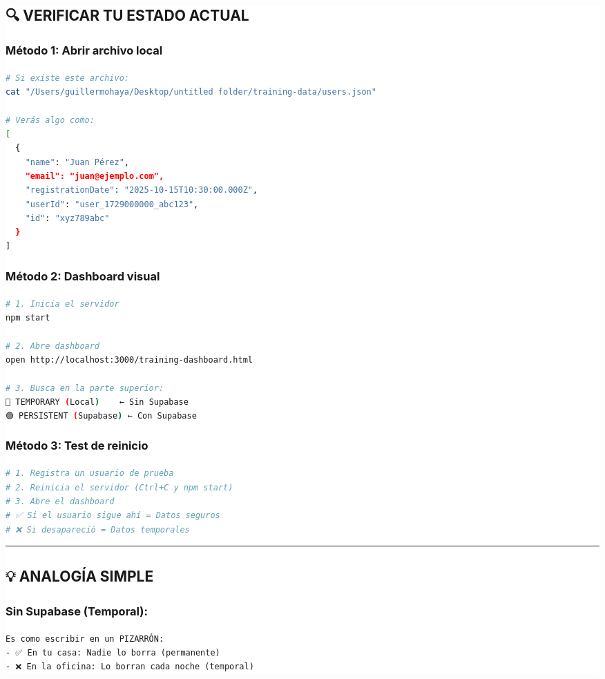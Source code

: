 
## 🔍 VERIFICAR TU ESTADO ACTUAL

### Método 1: Abrir archivo local
```bash
# Si existe este archivo:
cat "/Users/guillermohaya/Desktop/untitled folder/training-data/users.json"

# Verás algo como:
[
  {
    "name": "Juan Pérez",
    "email": "juan@ejemplo.com",
    "registrationDate": "2025-10-15T10:30:00.000Z",
    "userId": "user_1729000000_abc123",
    "id": "xyz789abc"
  }
]
```

### Método 2: Dashboard visual
```bash
# 1. Inicia el servidor
npm start

# 2. Abre dashboard
open http://localhost:3000/training-dashboard.html

# 3. Busca en la parte superior:
🔴 TEMPORARY (Local)    ← Sin Supabase
🟢 PERSISTENT (Supabase) ← Con Supabase
```

### Método 3: Test de reinicio
```bash
# 1. Registra un usuario de prueba
# 2. Reinicia el servidor (Ctrl+C y npm start)
# 3. Abre el dashboard
# ✅ Si el usuario sigue ahí = Datos seguros
# ❌ Si desapareció = Datos temporales
```

---

## 💡 ANALOGÍA SIMPLE

### Sin Supabase (Temporal):
```
Es como escribir en un PIZARRÓN:
- ✅ En tu casa: Nadie lo borra (permanente)
- ❌ En la oficina: Lo borran cada noche (temporal)
```
